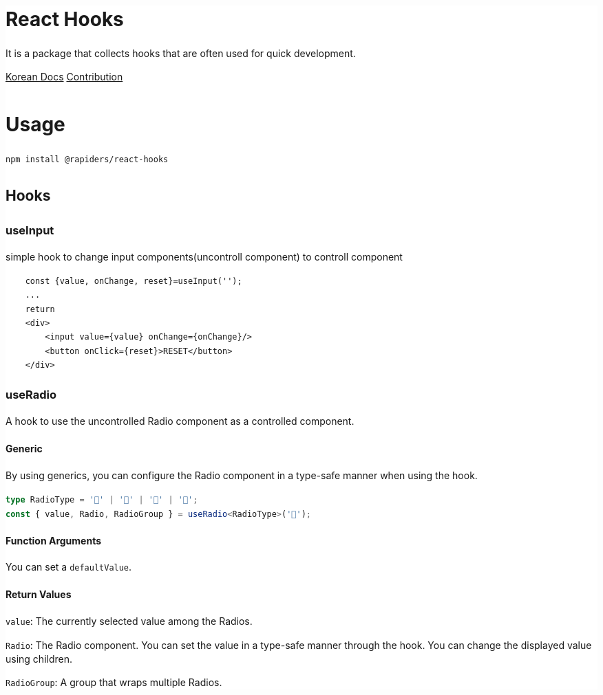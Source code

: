 # React Hooks

It is a package that collects hooks that are often used for quick development.

[Korean Docs](https://rapiders.github.io/react-hooks/)
[Contribution](https://github.com/Rapiders/react-hooks/tree/main/.github/CONTRIBUTING.md)

# Usage

```
npm install @rapiders/react-hooks
```

## Hooks

### useInput

simple hook to change input components(uncontroll component) to controll component

```tsx
    const {value, onChange, reset}=useInput('');
    ...
    return
    <div>
        <input value={value} onChange={onChange}/>
        <button onClick={reset}>RESET</button>
    </div>
```

### useRadio

A hook to use the uncontrolled Radio component as a controlled component.

#### Generic

By using generics, you can configure the Radio component in a type-safe manner when using the hook.

```typescript
type RadioType = '🍕' | '🍔' | '🍟' | '🌭';
const { value, Radio, RadioGroup } = useRadio<RadioType>('🍕');
```

#### Function Arguments

You can set a `defaultValue`.

#### Return Values

`value`: The currently selected value among the Radios.

`Radio`: The Radio component. You can set the value in a type-safe manner through the hook. You can change the displayed value using children.

`RadioGroup`: A group that wraps multiple Radios.
